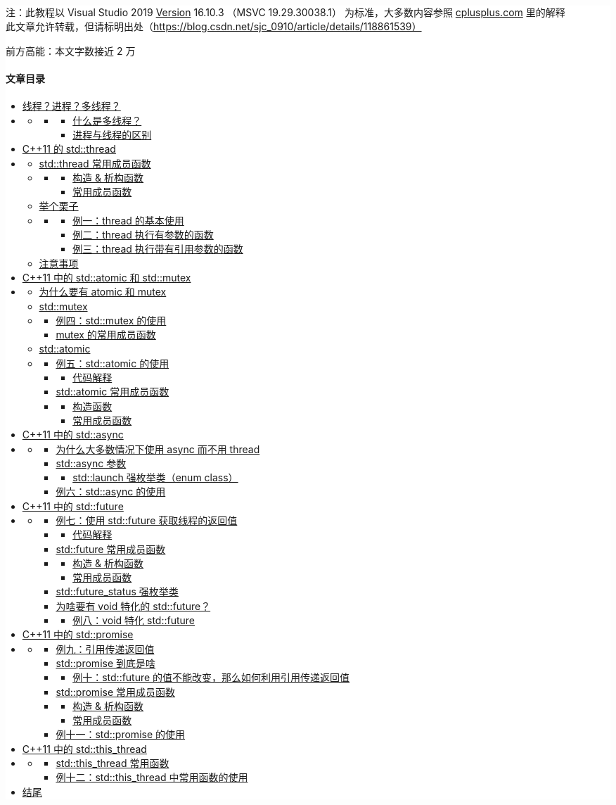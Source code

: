 注：此教程以 Visual Studio 2019 [Version](https://so.csdn.net/so/search?q=Version&spm=1001.2101.3001.7020) 16.10.3 （MSVC 19.29.30038.1） 为标准，大多数内容参照 [cplusplus.com](http://cplusplus.com/reference/) 里的解释  
此文章允许转载，但请标明出处（https://blog.csdn.net/sjc_0910/article/details/118861539）

前方高能：本文字数接近 2 万

#### 文章目录

*   [线程？进程？多线程？](#_7)
*   *   *   *   [什么是多线程？](#_8)
            *   [进程与线程的区别](#_13)
*   [C++11 的 std::thread](#C11stdthread_25)
*   *   [std::thread 常用成员函数](#stdthread_27)
    *   *   *   [构造 & 析构函数](#_28)
            *   [常用成员函数](#_37)
    *   [举个栗子](#_46)
    *   *   *   [例一：thread 的基本使用](#thread_47)
            *   [例二：thread 执行有参数的函数](#thread_83)
            *   [例三：thread 执行带有引用参数的函数](#thread_120)
    *   [注意事项](#_222)
*   [C++11 中的 std::atomic 和 std::mutex](#C11stdatomicstdmutex_228)
*   *   [为什么要有 atomic 和 mutex](#atomicmutex_230)
    *   [std::mutex](#stdmutex_260)
    *   *   [例四：std::mutex 的使用](#stdmutex_262)
        *   [mutex 的常用成员函数](#mutex_290)
    *   [std::atomic](#stdatomic_297)
    *   *   [例五：std::atomic 的使用](#stdatomic_300)
        *   *   [代码解释](#_327)
        *   [std::atomic 常用成员函数](#stdatomic_335)
        *   *   [构造函数](#_336)
            *   [常用成员函数](#_344)
*   [C++11 中的 std::async](#C11stdasync_347)
*   *   *   [为什么大多数情况下使用 async 而不用 thread](#asyncthread_349)
        *   [std::async 参数](#stdasync_352)
        *   *   [std::launch 强枚举类（enum class）](#stdlaunchenum_class_358)
        *   [例六：std::async 的使用](#stdasync_366)
*   [C++11 中的 std::future](#C11stdfuture_399)
*   *   *   [例七：使用 std::future 获取线程的返回值](#stdfuture_401)
        *   *   [代码解释](#_429)
        *   [std::future 常用成员函数](#stdfuture_431)
        *   *   [构造 & 析构函数](#_432)
            *   [常用成员函数](#_439)
        *   [std::future_status 强枚举类](#stdfuture_status_446)
        *   [为啥要有 void 特化的 std::future？](#voidstdfuture_448)
        *   *   [例八：void 特化 std::future](#voidstdfuture_450)
*   [C++11 中的 std::promise](#C11stdpromise_474)
*   *   *   [例九：引用传递返回值](#_484)
        *   [std::promise 到底是啥](#stdpromise_512)
        *   *   [例十：std::future 的值不能改变，那么如何利用引用传递返回值](#stdfuture_515)
        *   [std::promise 常用成员函数](#stdpromise_528)
        *   *   [构造 & 析构函数](#_529)
            *   [常用成员函数](#_537)
        *   [例十一：std::promise 的使用](#stdpromise_542)
*   [C++11 中的 std::this_thread](#C11stdthis_thread_572)
*   *   *   [std::this_thread 常用函数](#stdthis_thread_575)
        *   [例十二：std::this_thread 中常用函数的使用](#stdthis_thread_583)
*   [结尾](#_627)
